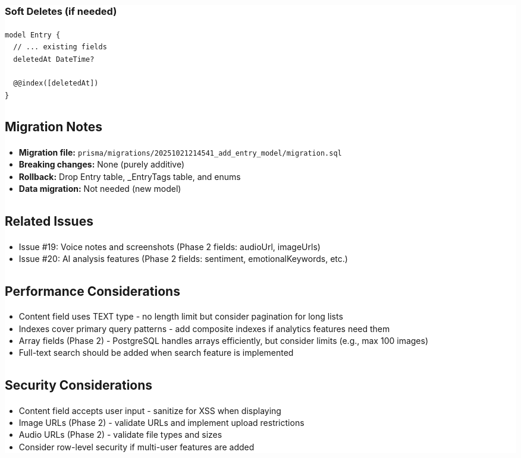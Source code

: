 ### Soft Deletes (if needed)
```prisma
model Entry {
  // ... existing fields
  deletedAt DateTime?

  @@index([deletedAt])
}
```

## Migration Notes

- **Migration file:** `prisma/migrations/20251021214541_add_entry_model/migration.sql`
- **Breaking changes:** None (purely additive)
- **Rollback:** Drop Entry table, _EntryTags table, and enums
- **Data migration:** Not needed (new model)

## Related Issues

- Issue #19: Voice notes and screenshots (Phase 2 fields: audioUrl, imageUrls)
- Issue #20: AI analysis features (Phase 2 fields: sentiment, emotionalKeywords, etc.)

## Performance Considerations

- Content field uses TEXT type - no length limit but consider pagination for long lists
- Indexes cover primary query patterns - add composite indexes if analytics features need them
- Array fields (Phase 2) - PostgreSQL handles arrays efficiently, but consider limits (e.g., max 100 images)
- Full-text search should be added when search feature is implemented

## Security Considerations

- Content field accepts user input - sanitize for XSS when displaying
- Image URLs (Phase 2) - validate URLs and implement upload restrictions
- Audio URLs (Phase 2) - validate file types and sizes
- Consider row-level security if multi-user features are added
